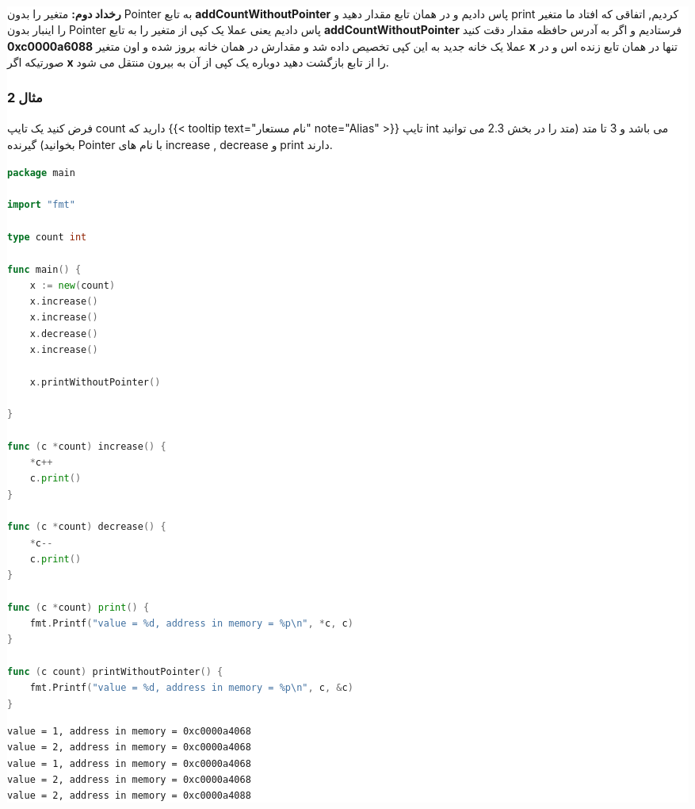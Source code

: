 **رخداد دوم:** متغیر را بدون Pointer به تابع **addCountWithoutPointer**  پاس دادیم و در همان تابع مقدار دهید و print کردیم, 
اتفاقی که افتاد ما متغیر را اینبار بدون Pointer پاس دادیم یعنی عملا یک کپی از متغیر را به تابع **addCountWithoutPointer** فرستادیم و اگر به آدرس حافظه مقدار دقت کنید **0xc0000a6088** عملا یک خانه جدید به این کپی تخصیص داده شد و مقدارش در همان خانه بروز شده و اون متغیر **x** تنها در همان تابع زنده اس و در صورتیکه اگر **x** را از تابع بازگشت دهید دوباره یک کپی از آن به بیرون منتقل می شود.

### مثال 2

فرض کنید یک تایپ count دارید که  {{< tooltip text="نام مستعار" note="Alias" >}} تایپ int می باشد و 3 تا متد (متد را در بخش 2.3 می توانید بخوانید) گیرنده Pointer با نام های increase , decrease و print دارند.

```go
package main  
  
import "fmt"  
  
type count int  
  
func main() {  
    x := new(count)  
    x.increase()  
    x.increase()  
    x.decrease()  
    x.increase()  
  
    x.printWithoutPointer()  
  
}  
  
func (c *count) increase() {  
    *c++  
    c.print()  
}  
  
func (c *count) decrease() {  
    *c--  
    c.print()  
}  
  
func (c *count) print() {  
    fmt.Printf("value = %d, address in memory = %p\n", *c, c)  
}  
  
func (c count) printWithoutPointer() {  
    fmt.Printf("value = %d, address in memory = %p\n", c, &c)  
}
```

```shell
value = 1, address in memory = 0xc0000a4068
value = 2, address in memory = 0xc0000a4068
value = 1, address in memory = 0xc0000a4068
value = 2, address in memory = 0xc0000a4068
value = 2, address in memory = 0xc0000a4088
```
